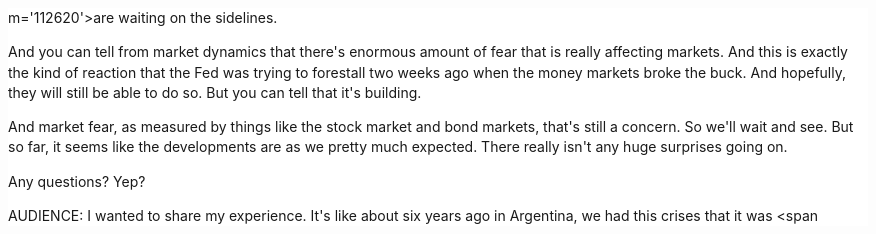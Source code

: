   m='112620'>are</span> <span m='112710'>waiting</span> <span
  m='112980'>on</span> <span m='113040'>the</span> <span
  m='113130'>sidelines.</span> </p><p><span m='113790'>And</span> <span
  m='113880'>you</span> <span m='113970'>can</span> <span m='114120'>tell</span>
  <span m='114390'>from</span> <span m='114570'>market</span> <span
  m='114900'>dynamics</span> <span m='115530'>that</span> <span
  m='115620'>there's</span> <span m='115790'>enormous</span> <span
  m='116760'>amount</span> <span m='117030'>of</span> <span
  m='117120'>fear</span> <span m='118110'>that</span> <span m='118500'>is</span>
  <span m='118770'>really</span> <span m='119040'>affecting</span> <span
  m='119490'>markets.</span> <span m='119940'>And</span> <span
  m='120030'>this</span> <span m='120210'>is</span> <span
  m='120300'>exactly</span> <span m='120810'>the</span> <span
  m='120930'>kind</span> <span m='121410'>of</span> <span
  m='123780'>reaction</span> <span m='125250'>that</span> <span
  m='125460'>the</span> <span m='125580'>Fed</span> <span m='125820'>was</span>
  <span m='126000'>trying</span> <span m='126210'>to</span> <span
  m='126330'>forestall</span> <span m='126870'>two</span> <span
  m='127020'>weeks</span> <span m='127290'>ago</span> <span
  m='127950'>when</span> <span m='128310'>the</span> <span
  m='128580'>money</span> <span m='128850'>markets</span> <span
  m='129300'>broke</span> <span m='129630'>the</span> <span
  m='129759'>buck.</span> <span m='130530'>And</span> <span
  m='130830'>hopefully,</span> <span m='131520'>they</span> <span
  m='131820'>will</span> <span m='132060'>still</span> <span
  m='132360'>be</span> <span m='132480'>able</span> <span m='132720'>to</span>
  <span m='132840'>do</span> <span m='133020'>so.</span> <span
  m='133710'>But</span> <span m='133890'>you</span> <span m='134010'>can</span>
  <span m='134130'>tell</span> <span m='134460'>that</span> <span
  m='134640'>it's</span> <span m='134760'>building.</span> </p><p><span
  m='135690'>And</span> <span m='136200'>market</span> <span
  m='136590'>fear,</span> <span m='137130'>as</span> <span
  m='137280'>measured</span> <span m='137640'>by</span> <span
  m='137850'>things</span> <span m='138150'>like</span> <span
  m='138510'>the</span> <span m='138600'>stock</span> <span
  m='138960'>market</span> <span m='140040'>and</span> <span
  m='140250'>bond</span> <span m='140490'>markets,</span> <span
  m='140970'>that's</span> <span m='141150'>still</span> <span
  m='141660'>a</span> <span m='141720'>concern.</span> <span
  m='143100'>So</span> <span m='143550'>we'll</span> <span
  m='143730'>wait</span> <span m='143880'>and</span> <span
  m='143970'>see.</span> <span m='144430'>But</span> <span m='145110'>so</span>
  <span m='145320'>far,</span> <span m='145650'>it</span> <span
  m='145740'>seems</span> <span m='146010'>like</span> <span
  m='146250'>the</span> <span m='146340'>developments</span> <span
  m='147060'>are</span> <span m='148680'>as</span> <span m='149490'>we</span>
  <span m='149820'>pretty</span> <span m='150030'>much</span> <span
  m='150210'>expected.</span> <span m='151020'>There</span> <span
  m='151320'>really</span> <span m='151530'>isn't</span> <span
  m='151770'>any</span> <span m='151830'>huge</span> <span
  m='152100'>surprises</span> <span m='152760'>going</span> <span
  m='153060'>on.</span> </p><p><span m='154560'>Any</span> <span
  m='154830'>questions?</span> <span m='155530'>Yep?</span> </p><p><span
  m='156033'>AUDIENCE:</span> <span m='156239'>I</span> <span
  m='156446'>wanted</span> <span m='157170'>to</span> <span
  m='157320'>share</span> <span m='157560'>my</span> <span
  m='158610'>experience.</span> <span m='159490'>It's</span> <span
  m='159920'>like</span> <span m='161210'>about</span> <span
  m='161730'>six</span> <span m='162000'>years</span> <span
  m='162240'>ago</span> <span m='162580'>in</span> <span
  m='162790'>Argentina,</span> <span m='163120'>we</span> <span
  m='163260'>had</span> <span m='163440'>this</span> <span
  m='163620'>crises</span> <span m='164210'>that</span> <span
  m='164480'>it</span> <span m='164610'>was</span> <span